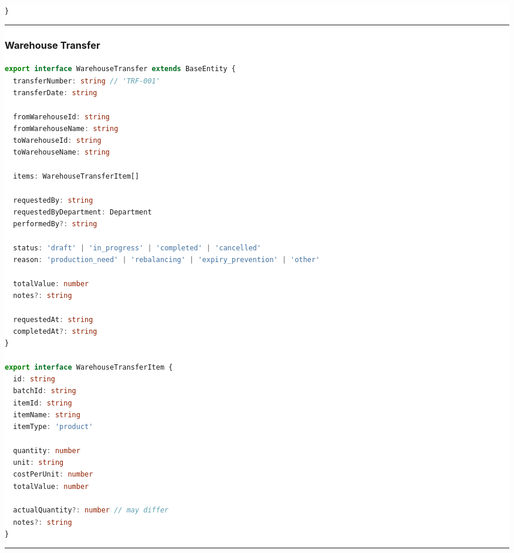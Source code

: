 ```typescript
}
```

---

### Warehouse Transfer

```typescript
export interface WarehouseTransfer extends BaseEntity {
  transferNumber: string // 'TRF-001'
  transferDate: string

  fromWarehouseId: string
  fromWarehouseName: string
  toWarehouseId: string
  toWarehouseName: string

  items: WarehouseTransferItem[]

  requestedBy: string
  requestedByDepartment: Department
  performedBy?: string

  status: 'draft' | 'in_progress' | 'completed' | 'cancelled'
  reason: 'production_need' | 'rebalancing' | 'expiry_prevention' | 'other'

  totalValue: number
  notes?: string

  requestedAt: string
  completedAt?: string
}

export interface WarehouseTransferItem {
  id: string
  batchId: string
  itemId: string
  itemName: string
  itemType: 'product'

  quantity: number
  unit: string
  costPerUnit: number
  totalValue: number

  actualQuantity?: number // may differ
  notes?: string
}
```

---

